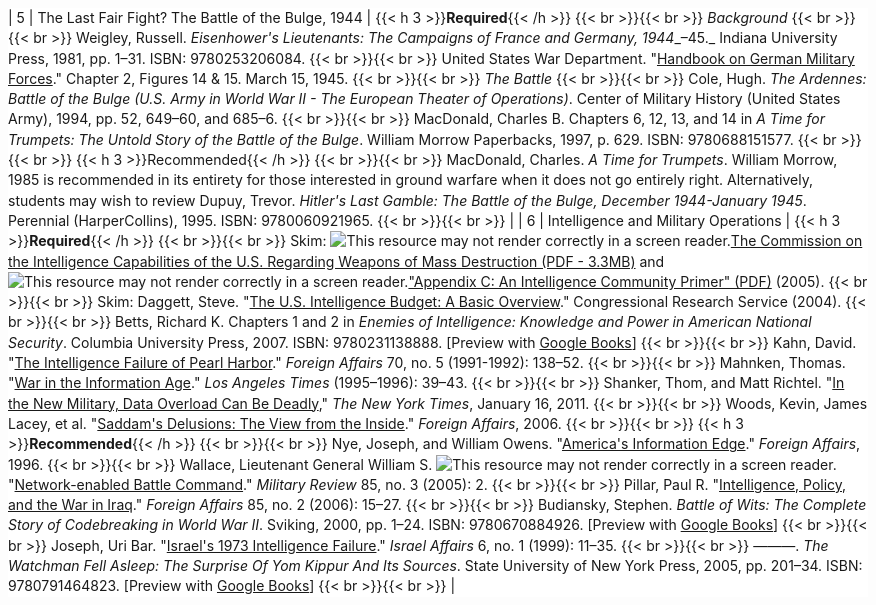 | 5 | The Last Fair Fight? The Battle of the Bulge, 1944 | {{< h 3 >}}**Required**{{< /h >}} {{< br >}}{{< br >}} _Background_ {{< br >}}{{< br >}} Weigley, Russell. _Eisenhower's Lieutenants: The Campaigns of France and Germany, 1944__–45._ Indiana University Press, 1981, pp. 1–31. ISBN: 9780253206084. {{< br >}}{{< br >}} United States War Department. "[Handbook on German Military Forces](http://www.ibiblio.org/hyperwar/Germany/HB/HB-2.html)." Chapter 2, Figures 14 & 15. March 15, 1945. {{< br >}}{{< br >}} _The Battle_ {{< br >}}{{< br >}} Cole, Hugh. _The Ardennes: Battle of the Bulge (U.S. Army in World War II - The European Theater of Operations)_. Center of Military History (United States Army), 1994, pp. 52, 649–60, and 685–6. {{< br >}}{{< br >}} MacDonald, Charles B. Chapters 6, 12, 13, and 14 in _A Time for Trumpets: The Untold Story of the Battle of the Bulge_. William Morrow Paperbacks, 1997, p. 629. ISBN: 9780688151577. {{< br >}}{{< br >}} {{< h 3 >}}Recommended{{< /h >}} {{< br >}}{{< br >}} MacDonald, Charles. _A Time for Trumpets_. William Morrow, 1985 is recommended in its entirety for those interested in ground warfare when it does not go entirely right. Alternatively, students may wish to review Dupuy, Trevor. _Hitler's Last Gamble: The Battle of the Bulge, December 1944-January 1945_. Perennial (HarperCollins), 1995. ISBN: 9780060921965. {{< br >}}{{< br >}}  |
| 6 | Intelligence and Military Operations | {{< h 3 >}}**Required**{{< /h >}} {{< br >}}{{< br >}} Skim: ![This resource may not render correctly in a screen reader.](/images/inacessible.gif)[The Commission on the Intelligence Capabilities of the U.S. Regarding Weapons of Mass Destruction (PDF - 3.3MB)](https://www.nytimes.com/packages/pdf/politics/20050331_wmd_report.pdf) and ![This resource may not render correctly in a screen reader.](/images/inacessible.gif)["Appendix C: An Intelligence Community Primer" (PDF)](http://www.gpo.gov/fdsys/pkg/GPO-WMD/pdf/GPO-WMD-1-24.pdf) (2005). {{< br >}}{{< br >}} Skim: Daggett, Steve. "[The U.S. Intelligence Budget: A Basic Overview](https://irp.fas.org/crs/RS21945.pdf)." Congressional Research Service (2004). {{< br >}}{{< br >}} Betts, Richard K. Chapters 1 and 2 in _Enemies of Intelligence: Knowledge and Power in American National Security_. Columbia University Press, 2007. ISBN: 9780231138888. \[Preview with [Google Books](http://books.google.com/books?id=readAwAAQBAJ&pg=PA1=onepage)\] {{< br >}}{{< br >}} Kahn, David. "[The Intelligence Failure of Pearl Harbor](https://www.foreignaffairs.com/articles/japan/1991-12-01/intelligence-failure-pearl-harbor)." _Foreign Affairs_ 70, no. 5 (1991-1992): 138–52. {{< br >}}{{< br >}} Mahnken, Thomas. "[War in the Information Age](http://articles.latimes.com/2006/feb/23/opinion/oe-rumsfeld23)." _Los Angeles Times_ (1995–1996): 39–43. {{< br >}}{{< br >}} Shanker, Thom, and Matt Richtel. "[In the New Military, Data Overload Can Be Deadly](http://www.nytimes.com/2011/01/17/technology/17brain.html?pagewanted=all)," _The New York Times_, January 16, 2011. {{< br >}}{{< br >}} Woods, Kevin, James Lacey, et al. "[Saddam's Delusions: The View from the Inside](https://www.foreignaffairs.com/articles/iraq/2006-05-01/saddams-delusions)." _Foreign Affairs_, 2006. {{< br >}}{{< br >}} {{< h 3 >}}**Recommended**{{< /h >}} {{< br >}}{{< br >}} Nye, Joseph, and William Owens. "[America's Information Edge](https://www.foreignaffairs.com/articles/united-states/1996-03-01/americas-information-edge)." _Foreign Affairs_, 1996. {{< br >}}{{< br >}} Wallace, Lieutenant General William S. ![This resource may not render correctly in a screen reader.](/images/inacessible.gif)"[Network-enabled Battle Command](http://connection.ebscohost.com/c/articles/18049996/network-enabled-battle-command)." _Military Review_ 85, no. 3 (2005): 2. {{< br >}}{{< br >}} Pillar, Paul R. "[Intelligence, Policy, and the War in Iraq](https://www.foreignaffairs.com/articles/iraq/2006-03-01/intelligence-policyand-war-iraq)." _Foreign Affairs_ 85, no. 2 (2006): 15–27. {{< br >}}{{< br >}} Budiansky, Stephen. _Battle of Wits: The Complete Story of Codebreaking in World War II_. Sviking, 2000, pp. 1–24. ISBN: 9780670884926. \[Preview with [Google Books](http://books.google.com/books?id=uccLlgJDk4gC&pg=PAfrontcover)\] {{< br >}}{{< br >}} Joseph, Uri Bar. "[Israel's 1973 Intelligence Failure](http://Dx.doi.org/10.1080/13537129908719545)." _Israel Affairs_ 6, no. 1 (1999): 11–35. {{< br >}}{{< br >}} ———. _The Watchman Fell Asleep: The Surprise Of Yom Kippur And Its Sources_. State University of New York Press, 2005, pp. 201–34. ISBN: 9780791464823. \[Preview with [Google Books](http://books.google.com/books?id=f0MJRqOsFVMC&pg=PA204=onepage)\] {{< br >}}{{< br >}}  |